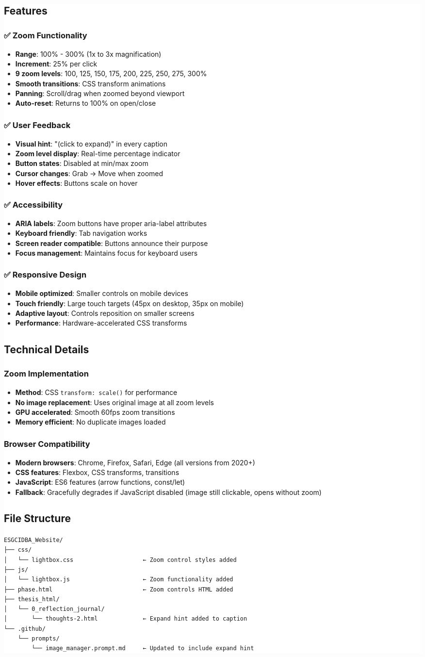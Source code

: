 ## Features

### ✅ Zoom Functionality
- **Range**: 100% - 300% (1x to 3x magnification)
- **Increment**: 25% per click
- **9 zoom levels**: 100, 125, 150, 175, 200, 225, 250, 275, 300%
- **Smooth transitions**: CSS transform animations
- **Panning**: Scroll/drag when zoomed beyond viewport
- **Auto-reset**: Returns to 100% on open/close

### ✅ User Feedback
- **Visual hint**: "(click to expand)" in every caption
- **Zoom level display**: Real-time percentage indicator
- **Button states**: Disabled at min/max zoom
- **Cursor changes**: Grab → Move when zoomed
- **Hover effects**: Buttons scale on hover

### ✅ Accessibility
- **ARIA labels**: Zoom buttons have proper aria-label attributes
- **Keyboard friendly**: Tab navigation works
- **Screen reader compatible**: Buttons announce their purpose
- **Focus management**: Maintains focus for keyboard users

### ✅ Responsive Design
- **Mobile optimized**: Smaller controls on mobile devices
- **Touch friendly**: Large touch targets (45px on desktop, 35px on mobile)
- **Adaptive layout**: Controls reposition on smaller screens
- **Performance**: Hardware-accelerated CSS transforms

## Technical Details

### Zoom Implementation
- **Method**: CSS `transform: scale()` for performance
- **No image replacement**: Uses original image at all zoom levels
- **GPU accelerated**: Smooth 60fps zoom transitions
- **Memory efficient**: No duplicate images loaded

### Browser Compatibility
- **Modern browsers**: Chrome, Firefox, Safari, Edge (all versions from 2020+)
- **CSS features**: Flexbox, CSS transforms, transitions
- **JavaScript**: ES6 features (arrow functions, const/let)
- **Fallback**: Gracefully degrades if JavaScript disabled (image still clickable, opens without zoom)

## File Structure

```
ESGCIDBA_Website/
├── css/
│   └── lightbox.css                    ← Zoom control styles added
├── js/
│   └── lightbox.js                     ← Zoom functionality added
├── phase.html                          ← Zoom controls HTML added
├── thesis_html/
│   └── 0_reflection_journal/
│       └── thoughts-2.html             ← Expand hint added to caption
└── .github/
    └── prompts/
        └── image_manager.prompt.md     ← Updated to include expand hint
```
